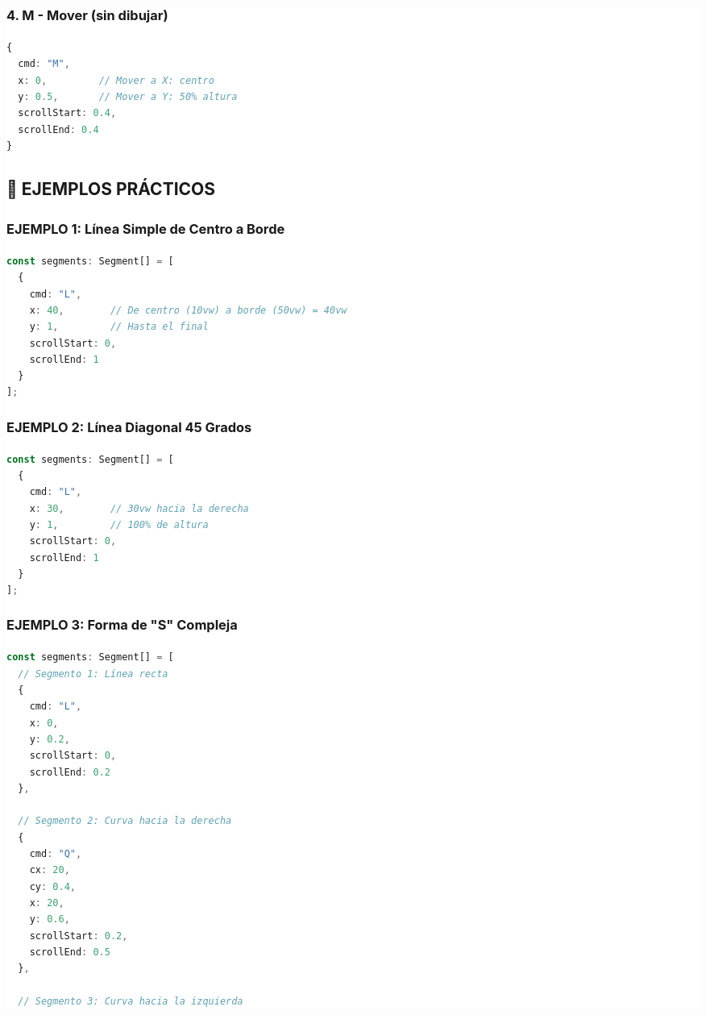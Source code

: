 ### **4. M - Mover (sin dibujar)**
```typescript
{
  cmd: "M",
  x: 0,         // Mover a X: centro
  y: 0.5,       // Mover a Y: 50% altura
  scrollStart: 0.4,
  scrollEnd: 0.4
}
```

## 🎯 **EJEMPLOS PRÁCTICOS**

### **EJEMPLO 1: Línea Simple de Centro a Borde**
```typescript
const segments: Segment[] = [
  {
    cmd: "L",
    x: 40,        // De centro (10vw) a borde (50vw) = 40vw
    y: 1,         // Hasta el final
    scrollStart: 0,
    scrollEnd: 1
  }
];
```

### **EJEMPLO 2: Línea Diagonal 45 Grados**
```typescript
const segments: Segment[] = [
  {
    cmd: "L",
    x: 30,        // 30vw hacia la derecha
    y: 1,         // 100% de altura
    scrollStart: 0,
    scrollEnd: 1
  }
];
```

### **EJEMPLO 3: Forma de "S" Compleja**
```typescript
const segments: Segment[] = [
  // Segmento 1: Línea recta
  {
    cmd: "L",
    x: 0,
    y: 0.2,
    scrollStart: 0,
    scrollEnd: 0.2
  },
  
  // Segmento 2: Curva hacia la derecha
  {
    cmd: "Q",
    cx: 20,
    cy: 0.4,
    x: 20,
    y: 0.6,
    scrollStart: 0.2,
    scrollEnd: 0.5
  },
  
  // Segmento 3: Curva hacia la izquierda
```